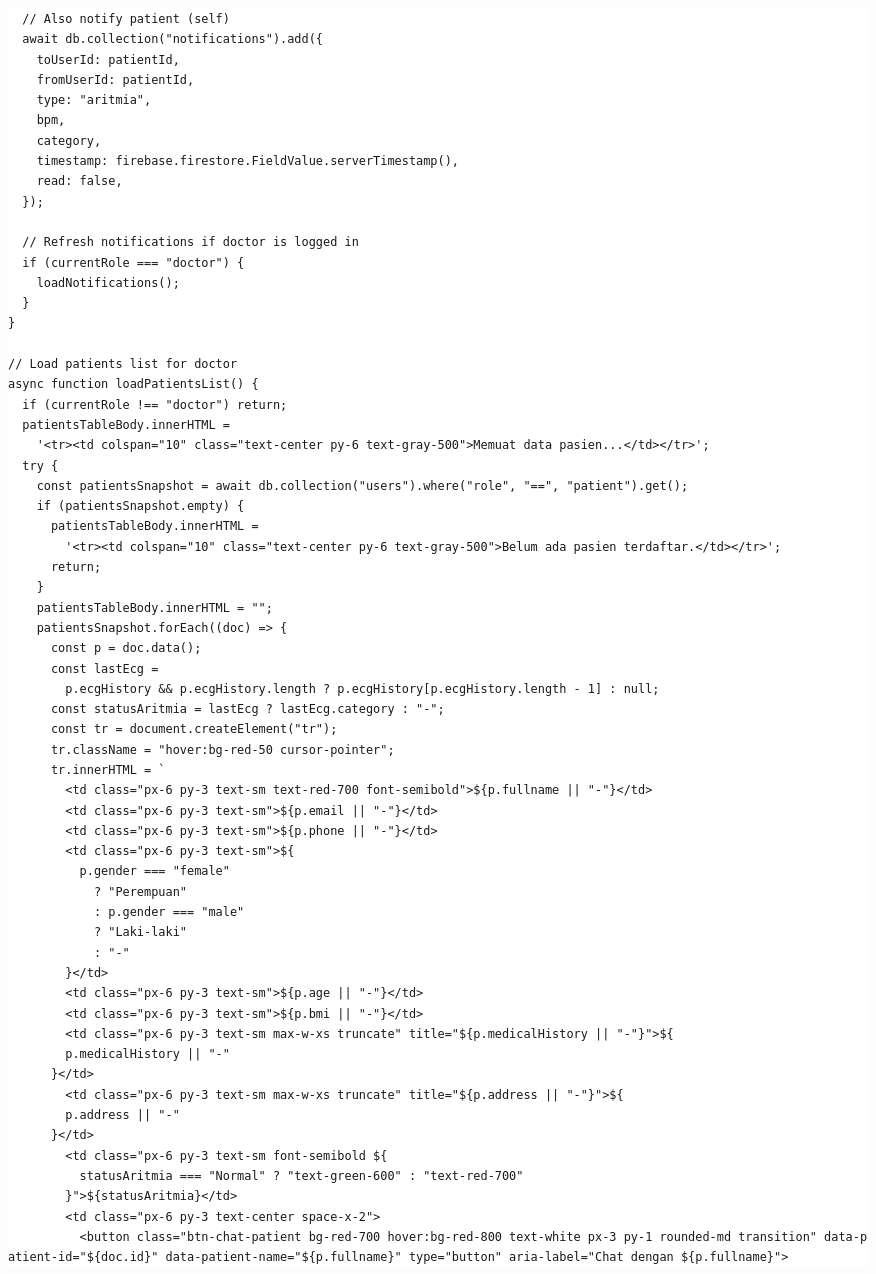      // Also notify patient (self)
      await db.collection("notifications").add({
        toUserId: patientId,
        fromUserId: patientId,
        type: "aritmia",
        bpm,
        category,
        timestamp: firebase.firestore.FieldValue.serverTimestamp(),
        read: false,
      });

      // Refresh notifications if doctor is logged in
      if (currentRole === "doctor") {
        loadNotifications();
      }
    }

    // Load patients list for doctor
    async function loadPatientsList() {
      if (currentRole !== "doctor") return;
      patientsTableBody.innerHTML =
        '<tr><td colspan="10" class="text-center py-6 text-gray-500">Memuat data pasien...</td></tr>';
      try {
        const patientsSnapshot = await db.collection("users").where("role", "==", "patient").get();
        if (patientsSnapshot.empty) {
          patientsTableBody.innerHTML =
            '<tr><td colspan="10" class="text-center py-6 text-gray-500">Belum ada pasien terdaftar.</td></tr>';
          return;
        }
        patientsTableBody.innerHTML = "";
        patientsSnapshot.forEach((doc) => {
          const p = doc.data();
          const lastEcg =
            p.ecgHistory && p.ecgHistory.length ? p.ecgHistory[p.ecgHistory.length - 1] : null;
          const statusAritmia = lastEcg ? lastEcg.category : "-";
          const tr = document.createElement("tr");
          tr.className = "hover:bg-red-50 cursor-pointer";
          tr.innerHTML = `
            <td class="px-6 py-3 text-sm text-red-700 font-semibold">${p.fullname || "-"}</td>
            <td class="px-6 py-3 text-sm">${p.email || "-"}</td>
            <td class="px-6 py-3 text-sm">${p.phone || "-"}</td>
            <td class="px-6 py-3 text-sm">${
              p.gender === "female"
                ? "Perempuan"
                : p.gender === "male"
                ? "Laki-laki"
                : "-"
            }</td>
            <td class="px-6 py-3 text-sm">${p.age || "-"}</td>
            <td class="px-6 py-3 text-sm">${p.bmi || "-"}</td>
            <td class="px-6 py-3 text-sm max-w-xs truncate" title="${p.medicalHistory || "-"}">${
            p.medicalHistory || "-"
          }</td>
            <td class="px-6 py-3 text-sm max-w-xs truncate" title="${p.address || "-"}">${
            p.address || "-"
          }</td>
            <td class="px-6 py-3 text-sm font-semibold ${
              statusAritmia === "Normal" ? "text-green-600" : "text-red-700"
            }">${statusAritmia}</td>
            <td class="px-6 py-3 text-center space-x-2">
              <button class="btn-chat-patient bg-red-700 hover:bg-red-800 text-white px-3 py-1 rounded-md transition" data-patient-id="${doc.id}" data-patient-name="${p.fullname}" type="button" aria-label="Chat dengan ${p.fullname}">